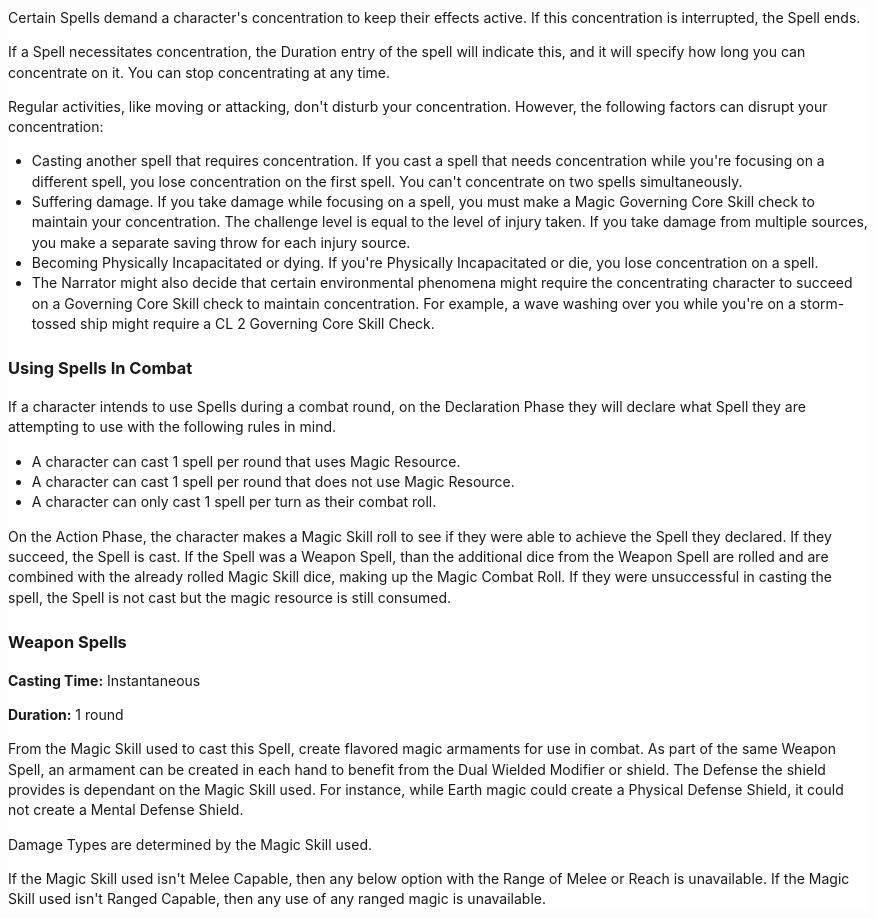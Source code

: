 Certain Spells demand a character's concentration to keep their effects active. If this concentration is interrupted, the Spell ends.

If a Spell necessitates concentration, the Duration entry of the spell will indicate this, and it will specify how long you can concentrate on it. You can stop concentrating at any time.

Regular activities, like moving or attacking, don't disturb your concentration. However, the following factors can disrupt your concentration:

* Casting another spell that requires concentration. If you cast a spell that needs concentration while you're focusing on a different spell, you lose concentration on the first spell. You can't concentrate on two spells simultaneously.
* Suffering damage. If you take damage while focusing on a spell, you must make a Magic Governing Core Skill check to maintain your concentration. The challenge level is equal to the level of injury taken. If you take damage from multiple sources, you make a separate saving throw for each injury source.
* Becoming Physically Incapacitated or dying. If you're Physically Incapacitated or die, you lose concentration on a spell.
* The Narrator might also decide that certain environmental phenomena might require the concentrating character to succeed on a Governing Core Skill check to maintain concentration. For example, a wave washing over you while you're on a storm-tossed ship might require a CL 2 Governing Core Skill Check.

### Using Spells In Combat

If a character intends to use Spells during a combat round, on the Declaration Phase they will declare what Spell they are attempting to use with the following rules in mind.

- A character can cast 1 spell per round that uses Magic Resource.
- A character can cast 1 spell per round that does not use Magic Resource.
- A character can only cast 1 spell per turn as their combat roll.

On the Action Phase, the character makes a Magic Skill roll to see if they were able to achieve the Spell they declared. If they succeed, the Spell is cast. If the Spell was a Weapon Spell, than the additional dice from the Weapon Spell are rolled and are combined with the already rolled Magic Skill dice, making up the Magic Combat Roll. If they were unsuccessful in casting the spell, the Spell is not cast but the magic resource is still consumed.

### Weapon Spells

**Casting Time:** Instantaneous

**Duration:** 1 round

From the Magic Skill used to cast this Spell, create flavored magic armaments for use in combat. As part of the same Weapon Spell, an armament can be created in each hand to benefit from the Dual Wielded Modifier or shield. The Defense the shield provides is dependant on the Magic Skill used. For instance, while Earth magic could create a Physical Defense Shield, it could not create a Mental Defense Shield.

Damage Types are determined by the Magic Skill used.

If the Magic Skill used isn't Melee Capable, then any below option with the Range of Melee or Reach is unavailable. If the Magic Skill used isn't Ranged Capable, then any use of any ranged magic is unavailable.
